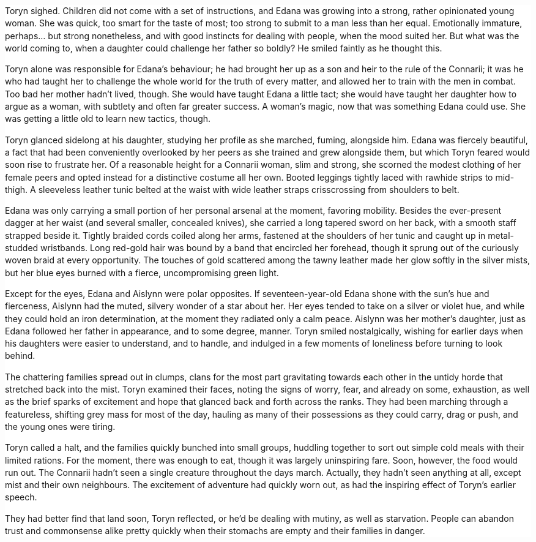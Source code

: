 Toryn sighed. Children did not come with a set of instructions, and Edana was growing into a strong, rather opinionated young woman. She was quick, too smart for the taste of most; too strong to submit to a man less than her equal. Emotionally immature, perhaps… but strong nonetheless, and with good instincts for dealing with people, when the mood suited her. But what was the world coming to, when a daughter could challenge her father so boldly? He smiled faintly as he thought this.

Toryn alone was responsible for Edana’s behaviour; he had brought her up as a son and heir to the rule of the Connarii; it was he who had taught her to challenge the whole world for the truth of every matter, and allowed her to train with the men in combat. Too bad her mother hadn’t lived, though. She would have taught Edana a little tact; she would have taught her daughter how to argue as a woman, with subtlety and often far greater success. A woman’s magic, now that was something Edana could use. She was getting a little old to learn new tactics, though.

Toryn glanced sidelong at his daughter, studying her profile as she marched, fuming, alongside him. Edana was fiercely beautiful, a fact that had been conveniently overlooked by her peers as she trained and grew alongside them, but which Toryn feared would soon rise to frustrate her. Of a reasonable height for a Connarii woman, slim and strong, she scorned the modest clothing of her female peers and opted instead for a distinctive costume all her own. Booted leggings tightly laced with rawhide strips to mid-thigh. A sleeveless leather tunic belted at the waist with wide leather straps crisscrossing from shoulders to belt.

Edana was only carrying a small portion of her personal arsenal at the moment, favoring mobility. Besides the ever-present dagger at her waist (and several smaller, concealed knives), she carried a long tapered sword on her back, with a smooth staff strapped beside it. Tightly braided cords coiled along her arms, fastened at the shoulders of her tunic and caught up in metal-studded wristbands. Long red-gold hair was bound by a band that encircled her forehead, though it sprung out of the curiously woven braid at every opportunity. The touches of gold scattered among the tawny leather made her glow softly in the silver mists, but her blue eyes burned with a fierce, uncompromising green light.

Except for the eyes, Edana and Aislynn were polar opposites. If seventeen-year-old Edana shone with the sun’s hue and fierceness, Aislynn had the muted, silvery wonder of a star about her. Her eyes tended to take on a silver or violet hue, and while they could hold an iron determination, at the moment they radiated only a calm peace. Aislynn was her mother’s daughter, just as Edana followed her father in appearance, and to some degree, manner. Toryn smiled nostalgically, wishing for earlier days when his daughters were easier to understand, and to handle, and indulged in a few moments of loneliness before turning to look behind.

The chattering families spread out in clumps, clans for the most part gravitating towards each other in the untidy horde that stretched back into the mist. Toryn examined their faces, noting the signs of worry, fear, and already on some, exhaustion, as well as the brief sparks of excitement and hope that glanced back and forth across the ranks. They had been marching through a featureless, shifting grey mass for most of the day, hauling as many of their possessions as they could carry, drag or push, and the young ones were tiring.

Toryn called a halt, and the families quickly bunched into small groups, huddling together to sort out simple cold meals with their limited rations. For the moment, there was enough to eat, though it was largely uninspiring fare. Soon, however, the food would run out. The Connarii hadn’t seen a single creature throughout the days march. Actually, they hadn’t seen anything at all, except mist and their own neighbours. The excitement of adventure had quickly worn out, as had the inspiring effect of Toryn’s earlier speech.

They had better find that land soon, Toryn reflected, or he’d be dealing with mutiny, as well as starvation. People can abandon trust and commonsense alike pretty quickly when their stomachs are empty and their families in danger.
